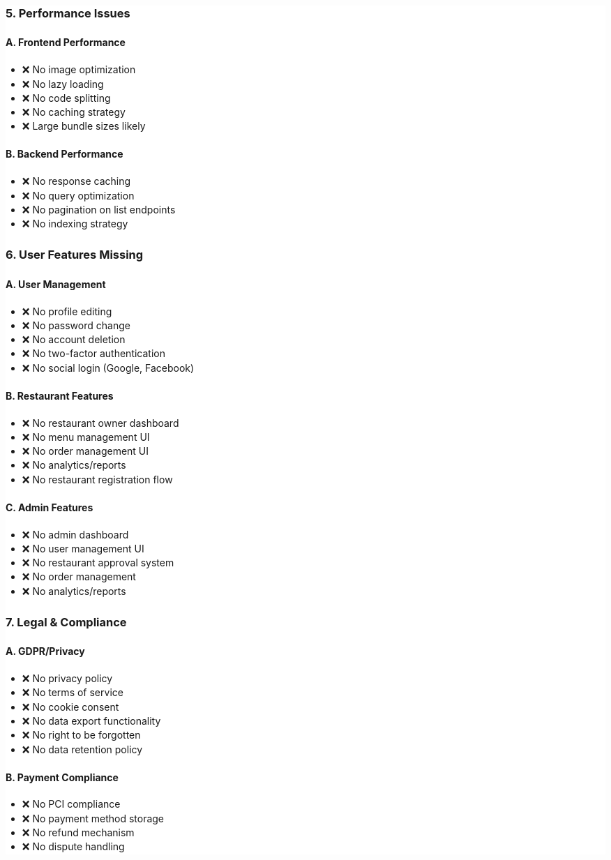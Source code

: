 ### 5. Performance Issues

#### A. Frontend Performance
- ❌ No image optimization
- ❌ No lazy loading
- ❌ No code splitting
- ❌ No caching strategy
- ❌ Large bundle sizes likely

#### B. Backend Performance
- ❌ No response caching
- ❌ No query optimization
- ❌ No pagination on list endpoints
- ❌ No indexing strategy

### 6. User Features Missing

#### A. User Management
- ❌ No profile editing
- ❌ No password change
- ❌ No account deletion
- ❌ No two-factor authentication
- ❌ No social login (Google, Facebook)

#### B. Restaurant Features
- ❌ No restaurant owner dashboard
- ❌ No menu management UI
- ❌ No order management UI
- ❌ No analytics/reports
- ❌ No restaurant registration flow

#### C. Admin Features
- ❌ No admin dashboard
- ❌ No user management UI
- ❌ No restaurant approval system
- ❌ No order management
- ❌ No analytics/reports

### 7. Legal & Compliance

#### A. GDPR/Privacy
- ❌ No privacy policy
- ❌ No terms of service
- ❌ No cookie consent
- ❌ No data export functionality
- ❌ No right to be forgotten
- ❌ No data retention policy

#### B. Payment Compliance
- ❌ No PCI compliance
- ❌ No payment method storage
- ❌ No refund mechanism
- ❌ No dispute handling
